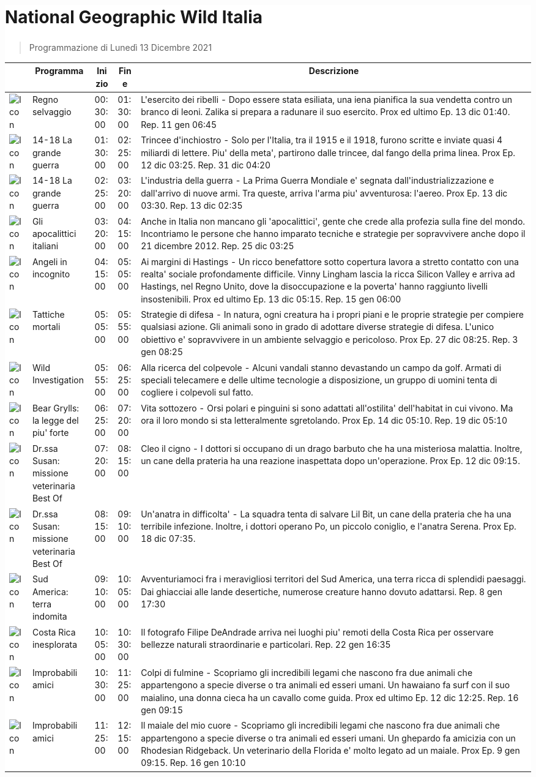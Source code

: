 # National Geographic Wild Italia
> Programmazione di Lunedì 13 Dicembre 2021

||Programma|Inizio|Fine|Descrizione|
|---|---|---|---|---|
|![Icon](https://guidatv.sky.it/uuid/aeaf98b4-0405-40fe-83cf-a98189a01a58/cover?md5ChecksumParam=8743735b6171b550385f1d1e0a4f6894)|Regno selvaggio|00:30:00|01:30:00|L'esercito dei ribelli - Dopo essere stata esiliata, una iena pianifica la sua vendetta contro un branco di leoni. Zalika si prepara a radunare il suo esercito. Prox ed ultimo Ep. 13 dic 01:40. Rep. 11 gen 06:45
|![Icon](https://guidatv.sky.it/uuid/511b7905-668d-4f4d-b8c1-ee22359ff39b/cover?md5ChecksumParam=2235b5d25bad461f7c39afa189c543e1)|14-18 La grande guerra|01:30:00|02:25:00|Trincee d'inchiostro - Solo per l'Italia, tra il 1915 e il 1918, furono scritte e inviate quasi 4 miliardi di lettere. Piu' della meta', partirono dalle trincee, dal fango della prima linea. Prox Ep. 12 dic 03:25. Rep. 31 dic 04:20
|![Icon](https://guidatv.sky.it/uuid/7bd6b949-d4e7-4dc6-8e84-b016edaefe3e/cover?md5ChecksumParam=2235b5d25bad461f7c39afa189c543e1)|14-18 La grande guerra|02:25:00|03:20:00|L'industria della guerra - La Prima Guerra Mondiale e' segnata dall'industrializzazione e dall'arrivo di nuove armi. Tra queste, arriva l'arma piu' avventurosa: l'aereo. Prox Ep. 13 dic 03:30. Rep. 13 dic 02:35
|![Icon](https://guidatv.sky.it/uuid/95ea52e3-230c-4502-80de-5c885c8a39ec/cover?md5ChecksumParam=01517871d1d70cb7b090ffb4077be791)|Gli apocalittici italiani|03:20:00|04:15:00|Anche in Italia non mancano gli 'apocalittici', gente che crede alla profezia sulla fine del mondo. Incontriamo le persone che hanno imparato tecniche e strategie per sopravvivere anche dopo il 21 dicembre 2012. Rep. 25 dic 03:25
|![Icon](https://guidatv.sky.it/uuid/34396168-612e-4b25-9a4c-346232391dee/cover?md5ChecksumParam=0e6d1c9c6adb135042562fded6ef6346)|Angeli in incognito|04:15:00|05:05:00|Ai margini di Hastings - Un ricco benefattore sotto copertura lavora a stretto contatto con una realta' sociale profondamente difficile. Vinny Lingham lascia la ricca Silicon Valley e arriva ad Hastings, nel Regno Unito, dove la disoccupazione e la poverta' hanno raggiunto livelli insostenibili. Prox ed ultimo Ep. 13 dic 05:15. Rep. 15 gen 06:00
|![Icon](https://guidatv.sky.it/uuid/1601d134-f20c-4e37-b9ca-1f4bd798e5ed/cover?md5ChecksumParam=81fd07d523c93bd66ba221a13ba61e8b)|Tattiche mortali|05:05:00|05:55:00|Strategie di difesa - In natura, ogni creatura ha i propri piani e le proprie strategie per compiere qualsiasi azione. Gli animali sono in grado di adottare diverse strategie di difesa. L'unico obiettivo e' sopravvivere in un ambiente selvaggio e pericoloso. Prox Ep. 27 dic 08:25. Rep. 3 gen 08:25
|![Icon](https://guidatv.sky.it/uuid/0c2a6f02-d2a1-4fa6-9f37-06cafa536f09/cover?md5ChecksumParam=18ba2b15591b929ddcc36a84df8b9fbe)|Wild Investigation|05:55:00|06:25:00|Alla ricerca del colpevole - Alcuni vandali stanno devastando un campo da golf. Armati di speciali telecamere e delle ultime tecnologie a disposizione, un gruppo di uomini tenta di cogliere i colpevoli sul fatto.
|![Icon](https://guidatv.sky.it/uuid/1fbb5e3f-171c-4cbe-93fa-51a1d8485b23/cover?md5ChecksumParam=6d0c112858fdf8d9d816ffdbe8465f67)|Bear Grylls: la legge del piu' forte|06:25:00|07:20:00|Vita sottozero - Orsi polari e pinguini si sono adattati all'ostilita' dell'habitat in cui vivono. Ma ora il loro mondo si sta letteralmente sgretolando. Prox Ep. 14 dic 05:10. Rep. 19 dic 05:10
|![Icon](https://guidatv.sky.it/uuid/53703516-ac78-4ac9-8652-a2299bba434f/cover?md5ChecksumParam=8b8528b9500e0b204224fff38e2b7162)|Dr.ssa Susan: missione veterinaria Best Of|07:20:00|08:15:00|Cleo il cigno - I dottori si occupano di un drago barbuto che ha una misteriosa malattia. Inoltre, un cane della prateria ha una reazione inaspettata dopo un'operazione. Prox Ep. 12 dic 09:15.
|![Icon](https://guidatv.sky.it/uuid/94dd0905-2fc8-41e8-b7b7-bff3cf8cc995/cover?md5ChecksumParam=8b8528b9500e0b204224fff38e2b7162)|Dr.ssa Susan: missione veterinaria Best Of|08:15:00|09:10:00|Un'anatra in difficolta' - La squadra tenta di salvare Lil Bit, un cane della prateria che ha una terribile infezione. Inoltre, i dottori operano Po, un piccolo coniglio, e l'anatra Serena. Prox Ep. 18 dic 07:35.
|![Icon](https://guidatv.sky.it/uuid/cd888b49-ed62-45e3-8191-fa59d2903333/cover?md5ChecksumParam=4eea1ed0e8892a93faa0a3d3a96b67f9)|Sud America: terra indomita|09:10:00|10:05:00|Avventuriamoci fra i meravigliosi territori del Sud America, una terra ricca di splendidi paesaggi. Dai ghiacciai alle lande desertiche, numerose creature hanno dovuto adattarsi. Rep. 8 gen 17:30
|![Icon](https://guidatv.sky.it/uuid/cdef86ac-09cc-48ee-9102-075c532e9042/cover?md5ChecksumParam=0045b16696d446bf481540c8e689183e)|Costa Rica inesplorata|10:05:00|10:30:00|Il fotografo Filipe DeAndrade arriva nei luoghi piu' remoti della Costa Rica per osservare bellezze naturali straordinarie e particolari. Rep. 22 gen 16:35
|![Icon](https://guidatv.sky.it/uuid/b96d6809-5f78-4a30-8917-74272120842b/cover?md5ChecksumParam=276012eb4812b3f11ddea62b7106c1b5)|Improbabili amici|10:30:00|11:25:00|Colpi di fulmine - Scopriamo gli incredibili legami che nascono fra due animali che appartengono a specie diverse o tra animali ed esseri umani. Un hawaiano fa surf con il suo maialino, una donna cieca ha un cavallo come guida. Prox ed ultimo Ep. 12 dic 12:25. Rep. 16 gen 09:15
|![Icon](https://guidatv.sky.it/uuid/ff56fc1d-6f7e-4b5c-8c02-8a99d1e0ca67/cover?md5ChecksumParam=276012eb4812b3f11ddea62b7106c1b5)|Improbabili amici|11:25:00|12:15:00|Il maiale del mio cuore - Scopriamo gli incredibili legami che nascono fra due animali che appartengono a specie diverse o tra animali ed esseri umani. Un ghepardo fa amicizia con un Rhodesian Ridgeback. Un veterinario della Florida e' molto legato ad un maiale. Prox Ep. 9 gen 09:15. Rep. 16 gen 10:10